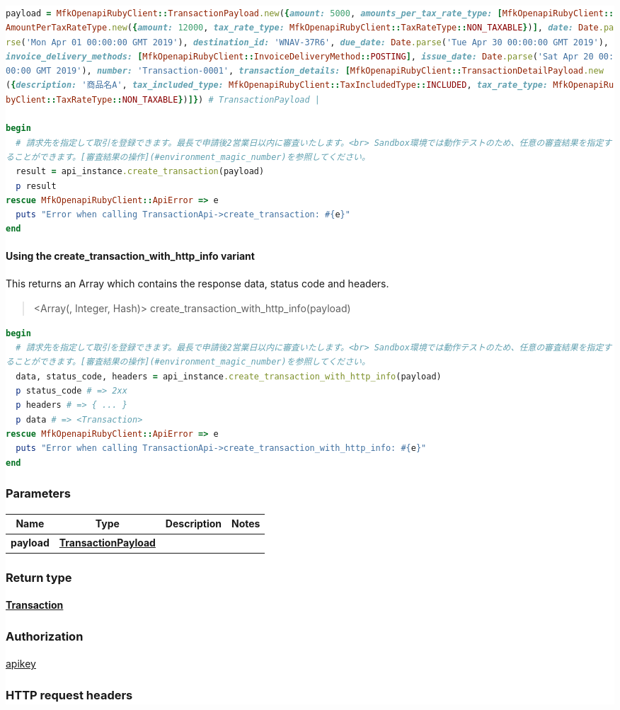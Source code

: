 ```ruby
payload = MfkOpenapiRubyClient::TransactionPayload.new({amount: 5000, amounts_per_tax_rate_type: [MfkOpenapiRubyClient::AmountPerTaxRateType.new({amount: 12000, tax_rate_type: MfkOpenapiRubyClient::TaxRateType::NON_TAXABLE})], date: Date.parse('Mon Apr 01 00:00:00 GMT 2019'), destination_id: 'WNAV-37R6', due_date: Date.parse('Tue Apr 30 00:00:00 GMT 2019'), invoice_delivery_methods: [MfkOpenapiRubyClient::InvoiceDeliveryMethod::POSTING], issue_date: Date.parse('Sat Apr 20 00:00:00 GMT 2019'), number: 'Transaction-0001', transaction_details: [MfkOpenapiRubyClient::TransactionDetailPayload.new({description: '商品名A', tax_included_type: MfkOpenapiRubyClient::TaxIncludedType::INCLUDED, tax_rate_type: MfkOpenapiRubyClient::TaxRateType::NON_TAXABLE})]}) # TransactionPayload | 

begin
  # 請求先を指定して取引を登録できます。最長で申請後2営業日以内に審査いたします。<br> Sandbox環境では動作テストのため、任意の審査結果を指定することができます。[審査結果の操作](#environment_magic_number)を参照してください。
  result = api_instance.create_transaction(payload)
  p result
rescue MfkOpenapiRubyClient::ApiError => e
  puts "Error when calling TransactionApi->create_transaction: #{e}"
end
```

#### Using the create_transaction_with_http_info variant

This returns an Array which contains the response data, status code and headers.

> <Array(<Transaction>, Integer, Hash)> create_transaction_with_http_info(payload)

```ruby
begin
  # 請求先を指定して取引を登録できます。最長で申請後2営業日以内に審査いたします。<br> Sandbox環境では動作テストのため、任意の審査結果を指定することができます。[審査結果の操作](#environment_magic_number)を参照してください。
  data, status_code, headers = api_instance.create_transaction_with_http_info(payload)
  p status_code # => 2xx
  p headers # => { ... }
  p data # => <Transaction>
rescue MfkOpenapiRubyClient::ApiError => e
  puts "Error when calling TransactionApi->create_transaction_with_http_info: #{e}"
end
```

### Parameters

| Name | Type | Description | Notes |
| ---- | ---- | ----------- | ----- |
| **payload** | [**TransactionPayload**](TransactionPayload.md) |  |  |

### Return type

[**Transaction**](Transaction.md)

### Authorization

[apikey](../README.md#apikey)

### HTTP request headers
